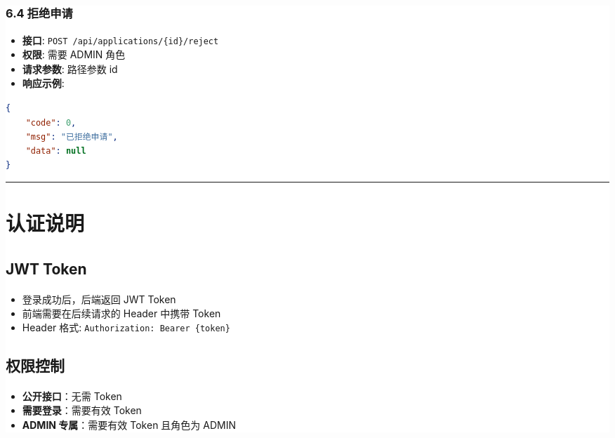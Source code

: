 ### 6.4 拒绝申请
- **接口**: `POST /api/applications/{id}/reject`
- **权限**: 需要 ADMIN 角色
- **请求参数**: 路径参数 id
- **响应示例**:
```json
{
    "code": 0,
    "msg": "已拒绝申请",
    "data": null
}
```

---

# 认证说明

## JWT Token
- 登录成功后，后端返回 JWT Token
- 前端需要在后续请求的 Header 中携带 Token
- Header 格式: `Authorization: Bearer {token}`

## 权限控制
- **公开接口**：无需 Token
- **需要登录**：需要有效 Token
- **ADMIN 专属**：需要有效 Token 且角色为 ADMIN